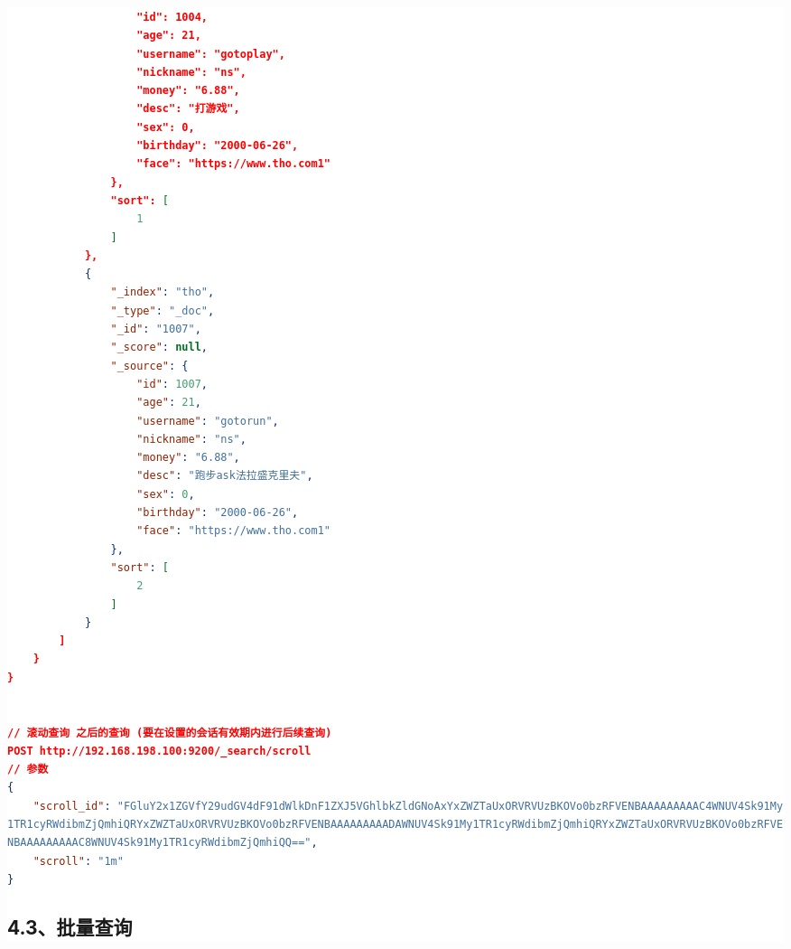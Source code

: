 ```JSON
                    "id": 1004,
                    "age": 21,
                    "username": "gotoplay",
                    "nickname": "ns",
                    "money": "6.88",
                    "desc": "打游戏",
                    "sex": 0,
                    "birthday": "2000-06-26",
                    "face": "https://www.tho.com1"
                },
                "sort": [
                    1
                ]
            },
            {
                "_index": "tho",
                "_type": "_doc",
                "_id": "1007",
                "_score": null,
                "_source": {
                    "id": 1007,
                    "age": 21,
                    "username": "gotorun",
                    "nickname": "ns",
                    "money": "6.88",
                    "desc": "跑步ask法拉盛克里夫",
                    "sex": 0,
                    "birthday": "2000-06-26",
                    "face": "https://www.tho.com1"
                },
                "sort": [
                    2
                ]
            }
        ]
    }
}


// 滚动查询 之后的查询 (要在设置的会话有效期内进行后续查询)
POST http://192.168.198.100:9200/_search/scroll
// 参数
{
    "scroll_id": "FGluY2x1ZGVfY29udGV4dF91dWlkDnF1ZXJ5VGhlbkZldGNoAxYxZWZTaUxORVRVUzBKOVo0bzRFVENBAAAAAAAAAC4WNUV4Sk91My1TR1cyRWdibmZjQmhiQRYxZWZTaUxORVRVUzBKOVo0bzRFVENBAAAAAAAAADAWNUV4Sk91My1TR1cyRWdibmZjQmhiQRYxZWZTaUxORVRVUzBKOVo0bzRFVENBAAAAAAAAAC8WNUV4Sk91My1TR1cyRWdibmZjQmhiQQ==",
    "scroll": "1m"
}
```

## 4.3、批量查询
